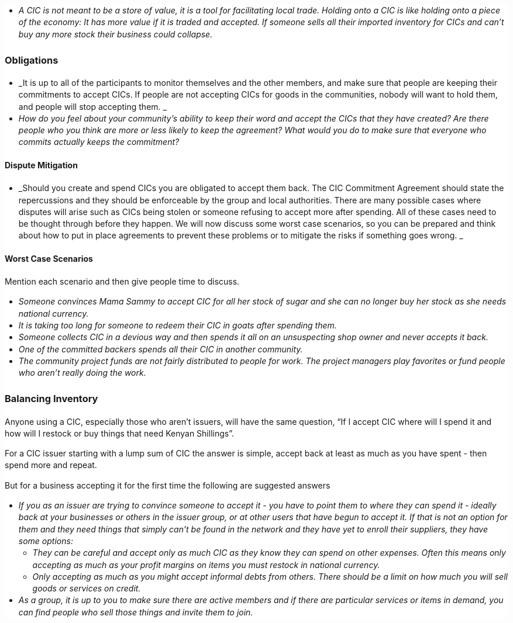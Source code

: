 * _A CIC is not meant to be a store of value, it is a tool for facilitating local trade. Holding onto a CIC is like holding onto a piece of the economy: It has more value if it is traded and accepted. If someone sells all their imported inventory for CICs and can’t buy any more stock their business could collapse._


### Obligations



* _It is up to all of the participants to monitor themselves and the other members, and make sure that people are keeping their commitments to accept CICs. If people are not accepting CICs for goods in the communities, nobody will want to hold them, and people will stop accepting them. _
* _How do you feel about your community’s ability to keep their word and accept the CICs that they have created? Are there people who you think are more or less likely to keep the agreement? What would you do to make sure that everyone who commits actually keeps the commitment?_


#### Dispute Mitigation



* _Should you create and spend CICs you are obligated to accept them back. The CIC Commitment Agreement should state the repercussions and they should be enforceable by the group and local authorities. There are many possible cases where disputes will arise such as CICs being stolen or someone refusing to accept more after spending. All of these cases need to be thought through before they happen. We will now discuss some worst case scenarios, so you can be prepared and think about how to put in place agreements to prevent these problems or to mitigate the risks if something goes wrong. _


#### Worst Case Scenarios

Mention each scenario and then give people time to discuss.



* _Someone convinces Mama Sammy to accept CIC for all her stock of sugar and she can no longer buy her stock as she needs national currency._
* _It is taking too long for someone to redeem their CIC in goats after spending them._
* _Someone collects CIC in a devious way and then spends it all on an unsuspecting shop owner and never accepts it back._
* _One of the committed backers spends all their CIC in another community._
* _The community project funds are not fairly distributed to people for work. The project managers play favorites or fund people who aren’t really doing the work._


### Balancing Inventory

Anyone using a CIC, especially those who aren’t issuers, will have the same question, “If I accept CIC where will I spend it and how will I restock or buy things that need Kenyan Shillings”.

For a CIC issuer starting with a lump sum of CIC the answer is simple, accept back at least as much as you have spent - then spend more and repeat.

But for a business accepting it for the first time the following are suggested answers



* _If you as an issuer are trying to convince someone to accept it - you have to point them to where they can spend it - ideally back at your businesses or others in the issuer group, or at other users that have begun to accept it. If that is not an option for them and they need things that simply can’t be found in the network and they have yet to enroll their suppliers, they have some options:_
    * _They can be careful and accept only as much CIC as they know they can spend on other expenses. Often this means only accepting as much as your profit margins on items you must restock in national currency._
    * _Only accepting as much as you might accept informal debts from others. There should be a limit on how much you will sell goods or services on credit._
* _As a group, it is up to you to make sure there are active members and if there are particular services or items in demand, you can find people who sell those things and invite them to join._

